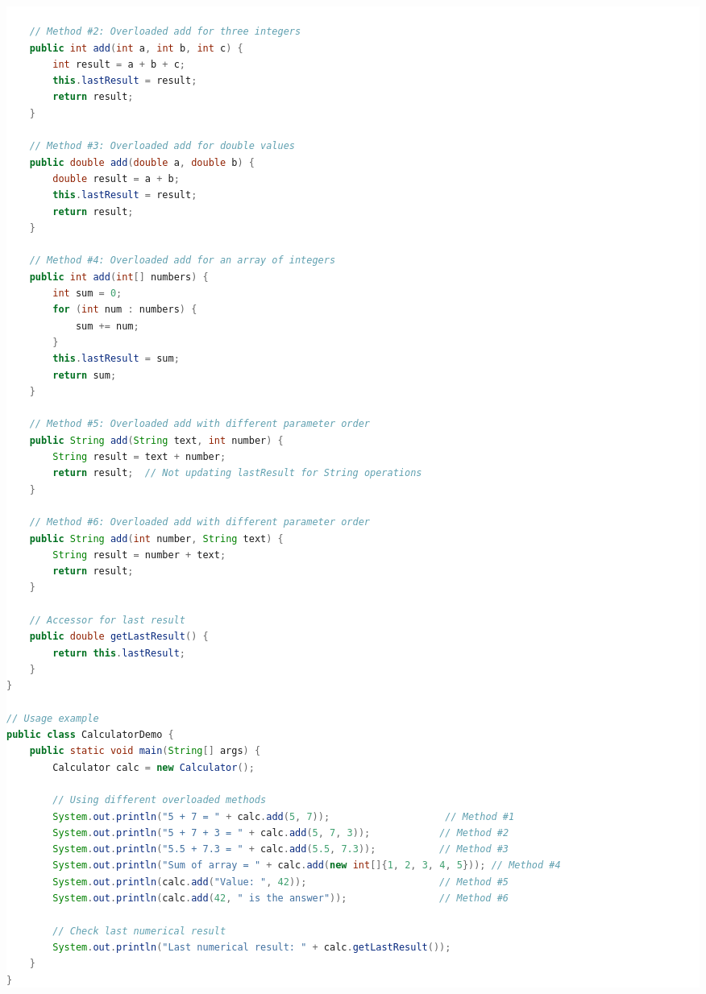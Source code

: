 ```java
    
    // Method #2: Overloaded add for three integers
    public int add(int a, int b, int c) {
        int result = a + b + c;
        this.lastResult = result;
        return result;
    }
    
    // Method #3: Overloaded add for double values
    public double add(double a, double b) {
        double result = a + b;
        this.lastResult = result;
        return result;
    }
    
    // Method #4: Overloaded add for an array of integers
    public int add(int[] numbers) {
        int sum = 0;
        for (int num : numbers) {
            sum += num;
        }
        this.lastResult = sum;
        return sum;
    }
    
    // Method #5: Overloaded add with different parameter order
    public String add(String text, int number) {
        String result = text + number;
        return result;  // Not updating lastResult for String operations
    }
    
    // Method #6: Overloaded add with different parameter order
    public String add(int number, String text) {
        String result = number + text;
        return result;
    }
    
    // Accessor for last result
    public double getLastResult() {
        return this.lastResult;
    }
}

// Usage example
public class CalculatorDemo {
    public static void main(String[] args) {
        Calculator calc = new Calculator();
        
        // Using different overloaded methods
        System.out.println("5 + 7 = " + calc.add(5, 7));                    // Method #1
        System.out.println("5 + 7 + 3 = " + calc.add(5, 7, 3));            // Method #2
        System.out.println("5.5 + 7.3 = " + calc.add(5.5, 7.3));           // Method #3
        System.out.println("Sum of array = " + calc.add(new int[]{1, 2, 3, 4, 5})); // Method #4
        System.out.println(calc.add("Value: ", 42));                       // Method #5
        System.out.println(calc.add(42, " is the answer"));                // Method #6
        
        // Check last numerical result
        System.out.println("Last numerical result: " + calc.getLastResult());
    }
}

```
